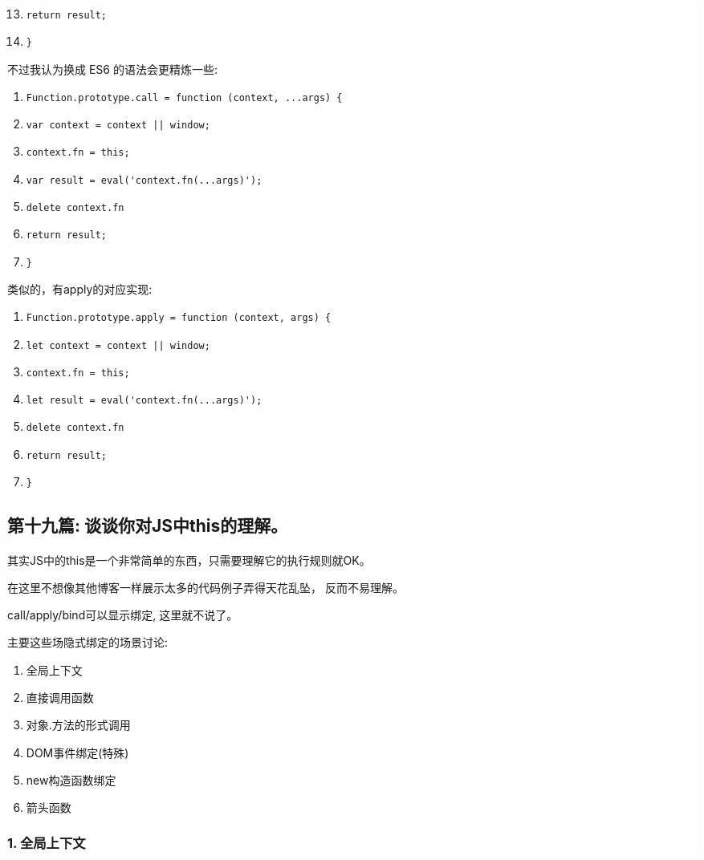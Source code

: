13.   `return result;`
    
14.  `}`
    

不过我认为换成 ES6 的语法会更精炼一些:

1.  `Function.prototype.call = function (context, ...args) {`
    
2.   `var context = context || window;`
    
3.   `context.fn = this;`
    

5.   `var result = eval('context.fn(...args)');`
    

7.   `delete context.fn`
    
8.   `return result;`
    
9.  `}`
    

类似的，有apply的对应实现:

1.  `Function.prototype.apply = function (context, args) {`
    
2.   `let context = context || window;`
    
3.   `context.fn = this;`
    
4.   `let result = eval('context.fn(...args)');`
    

6.   `delete context.fn`
    
7.   `return result;`
    
8.  `}`
    

## 第十九篇: 谈谈你对JS中this的理解。

其实JS中的this是一个非常简单的东西，只需要理解它的执行规则就OK。

在这里不想像其他博客一样展示太多的代码例子弄得天花乱坠， 反而不易理解。

call/apply/bind可以显示绑定, 这里就不说了。

主要这些场隐式绑定的场景讨论:

1.  全局上下文
    
2.  直接调用函数
    
3.  对象.方法的形式调用
    
4.  DOM事件绑定(特殊)
    
5.  new构造函数绑定
    
6.  箭头函数
    

### 1. 全局上下文

